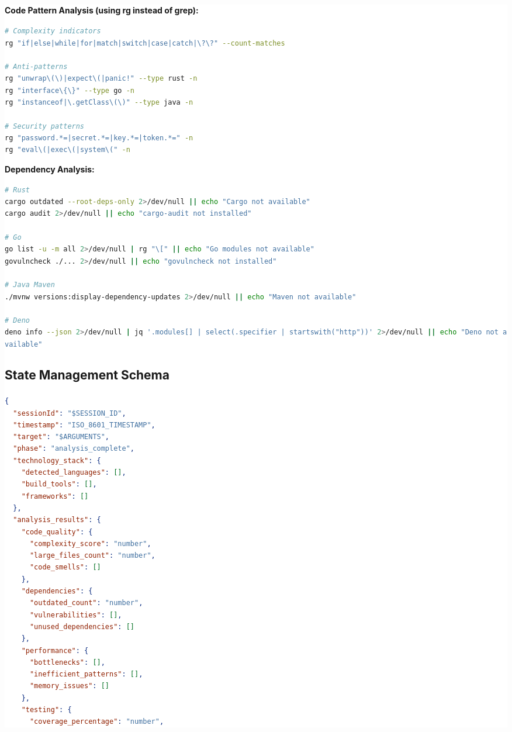 **Code Pattern Analysis (using rg instead of grep):**

```bash
# Complexity indicators
rg "if|else|while|for|match|switch|case|catch|\?\?" --count-matches

# Anti-patterns
rg "unwrap\(\)|expect\(|panic!" --type rust -n
rg "interface\{\}" --type go -n
rg "instanceof|\.getClass\(\)" --type java -n

# Security patterns
rg "password.*=|secret.*=|key.*=|token.*=" -n
rg "eval\(|exec\(|system\(" -n
```

**Dependency Analysis:**

```bash
# Rust
cargo outdated --root-deps-only 2>/dev/null || echo "Cargo not available"
cargo audit 2>/dev/null || echo "cargo-audit not installed"

# Go
go list -u -m all 2>/dev/null | rg "\[" || echo "Go modules not available"
govulncheck ./... 2>/dev/null || echo "govulncheck not installed"

# Java Maven
./mvnw versions:display-dependency-updates 2>/dev/null || echo "Maven not available"

# Deno
deno info --json 2>/dev/null | jq '.modules[] | select(.specifier | startswith("http"))' 2>/dev/null || echo "Deno not available"
```

## State Management Schema

```json
{
  "sessionId": "$SESSION_ID",
  "timestamp": "ISO_8601_TIMESTAMP",
  "target": "$ARGUMENTS",
  "phase": "analysis_complete",
  "technology_stack": {
    "detected_languages": [],
    "build_tools": [],
    "frameworks": []
  },
  "analysis_results": {
    "code_quality": {
      "complexity_score": "number",
      "large_files_count": "number",
      "code_smells": []
    },
    "dependencies": {
      "outdated_count": "number",
      "vulnerabilities": [],
      "unused_dependencies": []
    },
    "performance": {
      "bottlenecks": [],
      "inefficient_patterns": [],
      "memory_issues": []
    },
    "testing": {
      "coverage_percentage": "number",
```